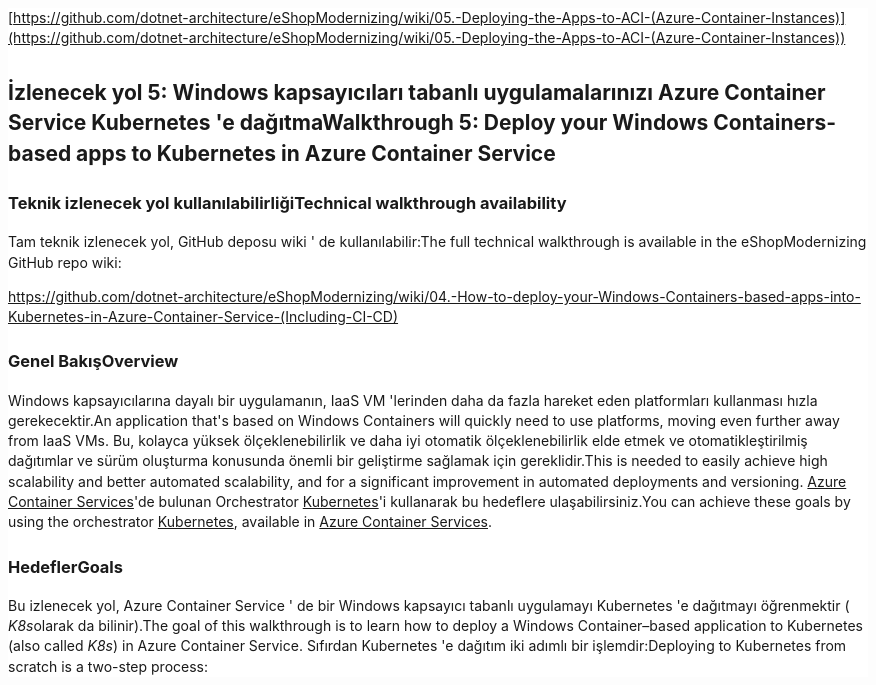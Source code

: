 [https://github.com/dotnet-architecture/eShopModernizing/wiki/05.-Deploying-the-Apps-to-ACI-(Azure-Container-Instances)](https://github.com/dotnet-architecture/eShopModernizing/wiki/05.-Deploying-the-Apps-to-ACI-(Azure-Container-Instances))

## <a name="walkthrough-5-deploy-your-windows-containers-based-apps-to-kubernetes-in-azure-container-service"></a><span data-ttu-id="65fc7-236">İzlenecek yol 5: Windows kapsayıcıları tabanlı uygulamalarınızı Azure Container Service Kubernetes 'e dağıtma</span><span class="sxs-lookup"><span data-stu-id="65fc7-236">Walkthrough 5: Deploy your Windows Containers-based apps to Kubernetes in Azure Container Service</span></span>

### <a name="technical-walkthrough-availability"></a><span data-ttu-id="65fc7-237">Teknik izlenecek yol kullanılabilirliği</span><span class="sxs-lookup"><span data-stu-id="65fc7-237">Technical walkthrough availability</span></span>

<span data-ttu-id="65fc7-238">Tam teknik izlenecek yol, GitHub deposu wiki ' de kullanılabilir:</span><span class="sxs-lookup"><span data-stu-id="65fc7-238">The full technical walkthrough is available in the eShopModernizing GitHub repo wiki:</span></span>

<https://github.com/dotnet-architecture/eShopModernizing/wiki/04.-How-to-deploy-your-Windows-Containers-based-apps-into-Kubernetes-in-Azure-Container-Service-(Including-CI-CD)>

### <a name="overview"></a><span data-ttu-id="65fc7-239">Genel Bakış</span><span class="sxs-lookup"><span data-stu-id="65fc7-239">Overview</span></span>

<span data-ttu-id="65fc7-240">Windows kapsayıcılarına dayalı bir uygulamanın, IaaS VM 'lerinden daha da fazla hareket eden platformları kullanması hızla gerekecektir.</span><span class="sxs-lookup"><span data-stu-id="65fc7-240">An application that's based on Windows Containers will quickly need to use platforms, moving even further away from IaaS VMs.</span></span> <span data-ttu-id="65fc7-241">Bu, kolayca yüksek ölçeklenebilirlik ve daha iyi otomatik ölçeklenebilirlik elde etmek ve otomatikleştirilmiş dağıtımlar ve sürüm oluşturma konusunda önemli bir geliştirme sağlamak için gereklidir.</span><span class="sxs-lookup"><span data-stu-id="65fc7-241">This is needed to easily achieve high scalability and better automated scalability, and for a significant improvement in automated deployments and versioning.</span></span> <span data-ttu-id="65fc7-242">[Azure Container Services](https://azure.microsoft.com/services/container-service/)'de bulunan Orchestrator [Kubernetes](https://kubernetes.io/)'i kullanarak bu hedeflere ulaşabilirsiniz.</span><span class="sxs-lookup"><span data-stu-id="65fc7-242">You can achieve these goals by using the orchestrator [Kubernetes](https://kubernetes.io/), available in [Azure Container Services](https://azure.microsoft.com/services/container-service/).</span></span>

### <a name="goals"></a><span data-ttu-id="65fc7-243">Hedefler</span><span class="sxs-lookup"><span data-stu-id="65fc7-243">Goals</span></span>

<span data-ttu-id="65fc7-244">Bu izlenecek yol, Azure Container Service ' de bir Windows kapsayıcı tabanlı uygulamayı Kubernetes 'e dağıtmayı öğrenmektir ( *K8s*olarak da bilinir).</span><span class="sxs-lookup"><span data-stu-id="65fc7-244">The goal of this walkthrough is to learn how to deploy a Windows Container–based application to Kubernetes (also called *K8s*) in Azure Container Service.</span></span> <span data-ttu-id="65fc7-245">Sıfırdan Kubernetes 'e dağıtım iki adımlı bir işlemdir:</span><span class="sxs-lookup"><span data-stu-id="65fc7-245">Deploying to Kubernetes from scratch is a two-step process:</span></span>
